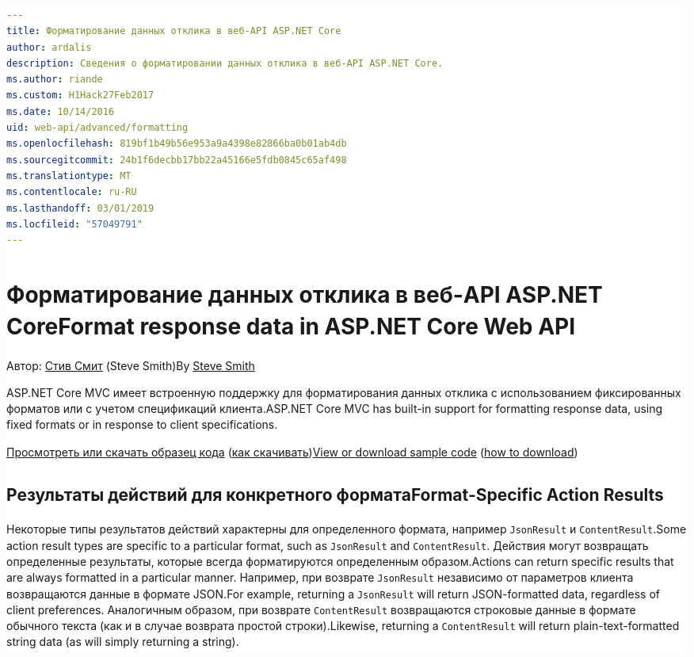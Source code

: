 ```yaml
---
title: Форматирование данных отклика в веб-API ASP.NET Core
author: ardalis
description: Сведения о форматировании данных отклика в веб-API ASP.NET Core.
ms.author: riande
ms.custom: H1Hack27Feb2017
ms.date: 10/14/2016
uid: web-api/advanced/formatting
ms.openlocfilehash: 819bf1b49b56e953a9a4398e82866ba0b01ab4db
ms.sourcegitcommit: 24b1f6decbb17bb22a45166e5fdb0845c65af498
ms.translationtype: MT
ms.contentlocale: ru-RU
ms.lasthandoff: 03/01/2019
ms.locfileid: "57049791"
---
```

# <a name="format-response-data-in-aspnet-core-web-api"></a><span data-ttu-id="271c5-103">Форматирование данных отклика в веб-API ASP.NET Core</span><span class="sxs-lookup"><span data-stu-id="271c5-103">Format response data in ASP.NET Core Web API</span></span>

<span data-ttu-id="271c5-104">Автор: [Стив Смит](https://ardalis.com/) (Steve Smith)</span><span class="sxs-lookup"><span data-stu-id="271c5-104">By [Steve Smith](https://ardalis.com/)</span></span>

<span data-ttu-id="271c5-105">ASP.NET Core MVC имеет встроенную поддержку для форматирования данных отклика с использованием фиксированных форматов или с учетом спецификаций клиента.</span><span class="sxs-lookup"><span data-stu-id="271c5-105">ASP.NET Core MVC has built-in support for formatting response data, using fixed formats or in response to client specifications.</span></span>

<span data-ttu-id="271c5-106">[Просмотреть или скачать образец кода](https://github.com/aspnet/Docs/tree/master/aspnetcore/web-api/advanced/formatting/sample) ([как скачивать](xref:index#how-to-download-a-sample))</span><span class="sxs-lookup"><span data-stu-id="271c5-106">[View or download sample code](https://github.com/aspnet/Docs/tree/master/aspnetcore/web-api/advanced/formatting/sample) ([how to download](xref:index#how-to-download-a-sample))</span></span>

## <a name="format-specific-action-results"></a><span data-ttu-id="271c5-107">Результаты действий для конкретного формата</span><span class="sxs-lookup"><span data-stu-id="271c5-107">Format-Specific Action Results</span></span>

<span data-ttu-id="271c5-108">Некоторые типы результатов действий характерны для определенного формата, например `JsonResult` и `ContentResult`.</span><span class="sxs-lookup"><span data-stu-id="271c5-108">Some action result types are specific to a particular format, such as `JsonResult` and `ContentResult`.</span></span> <span data-ttu-id="271c5-109">Действия могут возвращать определенные результаты, которые всегда форматируются определенным образом.</span><span class="sxs-lookup"><span data-stu-id="271c5-109">Actions can return specific results that are always formatted in a particular manner.</span></span> <span data-ttu-id="271c5-110">Например, при возврате `JsonResult` независимо от параметров клиента возвращаются данные в формате JSON.</span><span class="sxs-lookup"><span data-stu-id="271c5-110">For example, returning a `JsonResult` will return JSON-formatted data, regardless of client preferences.</span></span> <span data-ttu-id="271c5-111">Аналогичным образом, при возврате `ContentResult` возвращаются строковые данные в формате обычного текста (как и в случае возврата простой строки).</span><span class="sxs-lookup"><span data-stu-id="271c5-111">Likewise, returning a `ContentResult` will return plain-text-formatted string data (as will simply returning a string).</span></span>

